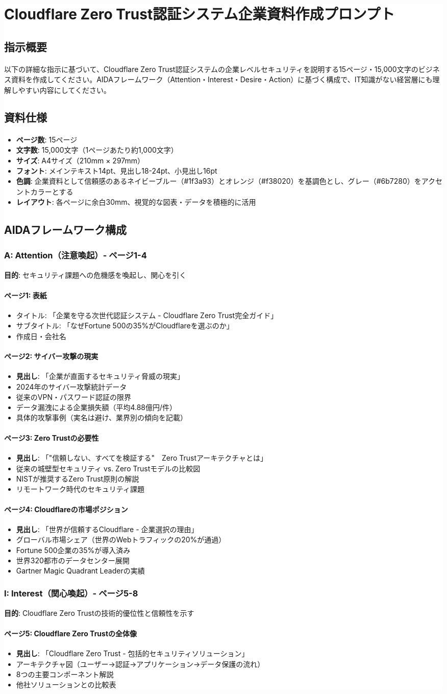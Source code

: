 # Cloudflare Zero Trust認証システム企業資料作成プロンプト

## 指示概要
以下の詳細な指示に基づいて、Cloudflare Zero Trust認証システムの企業レベルセキュリティを説明する15ページ・15,000文字のビジネス資料を作成してください。AIDAフレームワーク（Attention・Interest・Desire・Action）に基づく構成で、IT知識がない経営層にも理解しやすい内容にしてください。

## 資料仕様
- **ページ数**: 15ページ
- **文字数**: 15,000文字（1ページあたり約1,000文字）
- **サイズ**: A4サイズ（210mm × 297mm）
- **フォント**: メインテキスト14pt、見出し18-24pt、小見出し16pt
- **色調**: 企業資料として信頼感のあるネイビーブルー（#1f3a93）とオレンジ（#f38020）を基調色とし、グレー（#6b7280）をアクセントカラーとする
- **レイアウト**: 各ページに余白30mm、視覚的な図表・データを積極的に活用

## AIDAフレームワーク構成

### A: Attention（注意喚起）- ページ1-4
**目的**: セキュリティ課題への危機感を喚起し、関心を引く

#### ページ1: 表紙
- タイトル: 「企業を守る次世代認証システム - Cloudflare Zero Trust完全ガイド」
- サブタイトル: 「なぜFortune 500の35%がCloudflareを選ぶのか」
- 作成日・会社名

#### ページ2: サイバー攻撃の現実
- **見出し**: 「企業が直面するセキュリティ脅威の現実」
- 2024年のサイバー攻撃統計データ
- 従来のVPN・パスワード認証の限界
- データ漏洩による企業損失額（平均4.88億円/件）
- 具体的攻撃事例（実名は避け、業界別の傾向を記載）

#### ページ3: Zero Trustの必要性
- **見出し**: 「"信頼しない、すべてを検証する"　Zero Trustアーキテクチャとは」
- 従来の城壁型セキュリティ vs. Zero Trustモデルの比較図
- NISTが推奨するZero Trust原則の解説
- リモートワーク時代のセキュリティ課題

#### ページ4: Cloudflareの市場ポジション
- **見出し**: 「世界が信頼するCloudflare - 企業選択の理由」
- グローバル市場シェア（世界のWebトラフィックの20%が通過）
- Fortune 500企業の35%が導入済み
- 世界320都市のデータセンター展開
- Gartner Magic Quadrant Leaderの実績

### I: Interest（関心喚起）- ページ5-8
**目的**: Cloudflare Zero Trustの技術的優位性と信頼性を示す

#### ページ5: Cloudflare Zero Trustの全体像
- **見出し**: 「Cloudflare Zero Trust - 包括的セキュリティソリューション」
- アーキテクチャ図（ユーザー→認証→アプリケーション→データ保護の流れ）
- 8つの主要コンポーネント解説
- 他社ソリューションとの比較表
